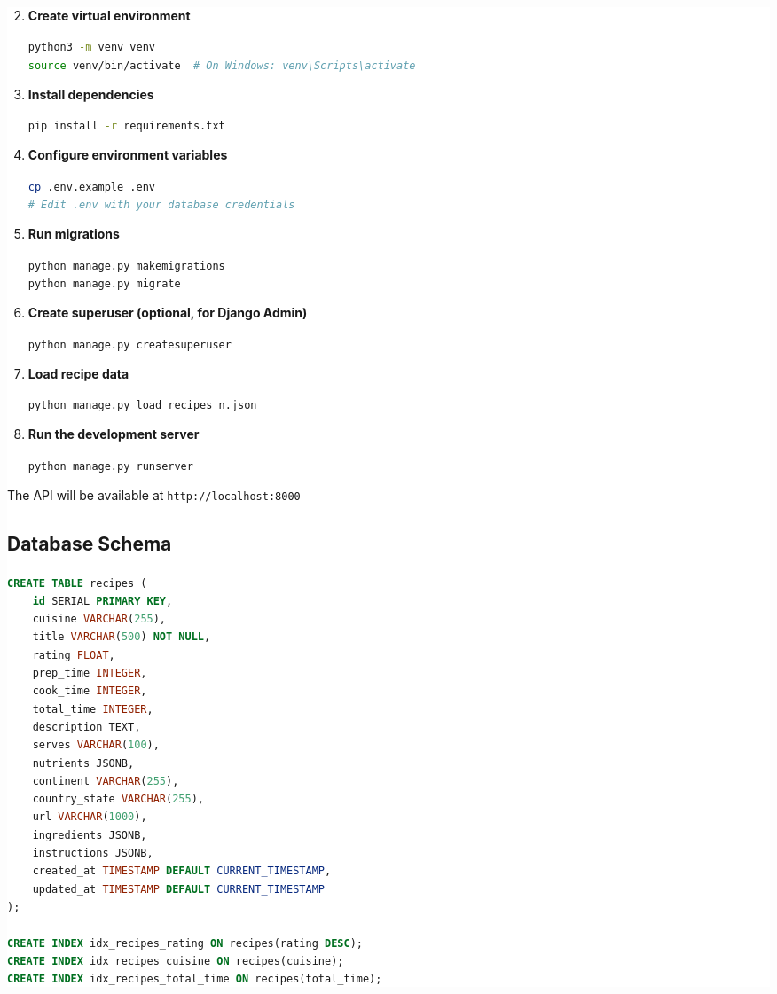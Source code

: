 2. **Create virtual environment**
   ```bash
   python3 -m venv venv
   source venv/bin/activate  # On Windows: venv\Scripts\activate
   ```

3. **Install dependencies**
   ```bash
   pip install -r requirements.txt
   ```

4. **Configure environment variables**
   ```bash
   cp .env.example .env
   # Edit .env with your database credentials
   ```

5. **Run migrations**
   ```bash
   python manage.py makemigrations
   python manage.py migrate
   ```

6. **Create superuser (optional, for Django Admin)**
   ```bash
   python manage.py createsuperuser
   ```

7. **Load recipe data**
   ```bash
   python manage.py load_recipes n.json
   ```

8. **Run the development server**
   ```bash
   python manage.py runserver
   ```

The API will be available at `http://localhost:8000`

## Database Schema

```sql
CREATE TABLE recipes (
    id SERIAL PRIMARY KEY,
    cuisine VARCHAR(255),
    title VARCHAR(500) NOT NULL,
    rating FLOAT,
    prep_time INTEGER,
    cook_time INTEGER,
    total_time INTEGER,
    description TEXT,
    serves VARCHAR(100),
    nutrients JSONB,
    continent VARCHAR(255),
    country_state VARCHAR(255),
    url VARCHAR(1000),
    ingredients JSONB,
    instructions JSONB,
    created_at TIMESTAMP DEFAULT CURRENT_TIMESTAMP,
    updated_at TIMESTAMP DEFAULT CURRENT_TIMESTAMP
);

CREATE INDEX idx_recipes_rating ON recipes(rating DESC);
CREATE INDEX idx_recipes_cuisine ON recipes(cuisine);
CREATE INDEX idx_recipes_total_time ON recipes(total_time);
```
